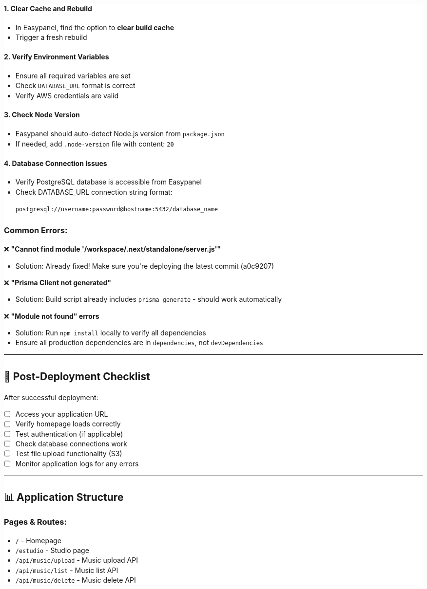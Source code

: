 #### 1. Clear Cache and Rebuild
- In Easypanel, find the option to **clear build cache**
- Trigger a fresh rebuild

#### 2. Verify Environment Variables
- Ensure all required variables are set
- Check `DATABASE_URL` format is correct
- Verify AWS credentials are valid

#### 3. Check Node Version
- Easypanel should auto-detect Node.js version from `package.json`
- If needed, add `.node-version` file with content: `20`

#### 4. Database Connection Issues
- Verify PostgreSQL database is accessible from Easypanel
- Check DATABASE_URL connection string format:
  ```
  postgresql://username:password@hostname:5432/database_name
  ```

### Common Errors:

❌ **"Cannot find module '/workspace/.next/standalone/server.js'"**
- Solution: Already fixed! Make sure you're deploying the latest commit (a0c9207)

❌ **"Prisma Client not generated"**
- Solution: Build script already includes `prisma generate` - should work automatically

❌ **"Module not found" errors**
- Solution: Run `npm install` locally to verify all dependencies
- Ensure all production dependencies are in `dependencies`, not `devDependencies`

---

## 🎉 Post-Deployment Checklist

After successful deployment:

- [ ] Access your application URL
- [ ] Verify homepage loads correctly
- [ ] Test authentication (if applicable)
- [ ] Check database connections work
- [ ] Test file upload functionality (S3)
- [ ] Monitor application logs for any errors

---

## 📊 Application Structure

### Pages & Routes:
- `/` - Homepage
- `/estudio` - Studio page
- `/api/music/upload` - Music upload API
- `/api/music/list` - Music list API
- `/api/music/delete` - Music delete API
